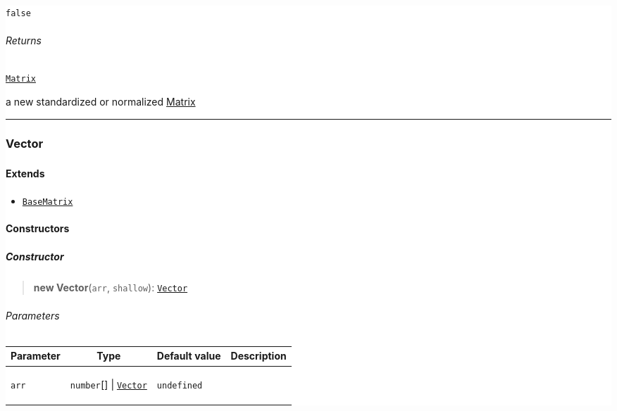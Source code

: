 </td>
<td>

`false`

</td>
</tr>
</tbody>
</table>

###### Returns

[`Matrix`](#matrix)

a new standardized or normalized [Matrix](#matrix)

---

### Vector

#### Extends

- [`BaseMatrix`](#basematrix)

#### Constructors

##### Constructor

> **new Vector**(`arr`, `shallow`): [`Vector`](#vector)

###### Parameters

<table>
<thead>
<tr>
<th>Parameter</th>
<th>Type</th>
<th>Default value</th>
<th>Description</th>
</tr>
</thead>
<tbody>
<tr>
<td>

`arr`

</td>
<td>

`number`\[] | [`Vector`](#vector)

</td>
<td>

`undefined`

</td>
<td>
